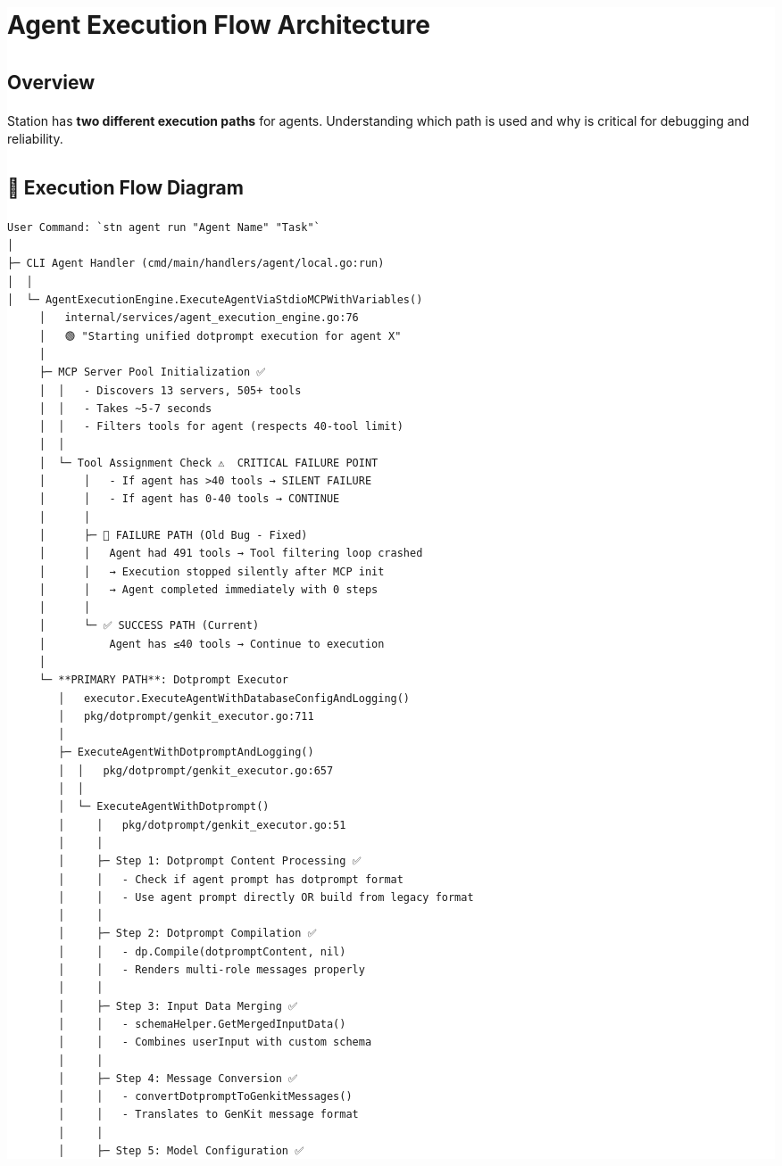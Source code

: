# Agent Execution Flow Architecture

## Overview

Station has **two different execution paths** for agents. Understanding which path is used and why is critical for debugging and reliability.

## 🔄 Execution Flow Diagram

```
User Command: `stn agent run "Agent Name" "Task"`
│
├─ CLI Agent Handler (cmd/main/handlers/agent/local.go:run)
│  │
│  └─ AgentExecutionEngine.ExecuteAgentViaStdioMCPWithVariables()
     │   internal/services/agent_execution_engine.go:76
     │   🟢 "Starting unified dotprompt execution for agent X"
     │
     ├─ MCP Server Pool Initialization ✅
     │  │   - Discovers 13 servers, 505+ tools
     │  │   - Takes ~5-7 seconds 
     │  │   - Filters tools for agent (respects 40-tool limit)
     │  │
     │  └─ Tool Assignment Check ⚠️  CRITICAL FAILURE POINT
     │      │   - If agent has >40 tools → SILENT FAILURE
     │      │   - If agent has 0-40 tools → CONTINUE
     │      │
     │      ├─ 🔴 FAILURE PATH (Old Bug - Fixed)
     │      │   Agent had 491 tools → Tool filtering loop crashed
     │      │   → Execution stopped silently after MCP init
     │      │   → Agent completed immediately with 0 steps
     │      │
     │      └─ ✅ SUCCESS PATH (Current)
     │          Agent has ≤40 tools → Continue to execution
     │
     └─ **PRIMARY PATH**: Dotprompt Executor
        │   executor.ExecuteAgentWithDatabaseConfigAndLogging()
        │   pkg/dotprompt/genkit_executor.go:711
        │
        ├─ ExecuteAgentWithDotpromptAndLogging() 
        │  │   pkg/dotprompt/genkit_executor.go:657
        │  │
        │  └─ ExecuteAgentWithDotprompt()
        │     │   pkg/dotprompt/genkit_executor.go:51
        │     │
        │     ├─ Step 1: Dotprompt Content Processing ✅
        │     │   - Check if agent prompt has dotprompt format
        │     │   - Use agent prompt directly OR build from legacy format
        │     │   
        │     ├─ Step 2: Dotprompt Compilation ✅
        │     │   - dp.Compile(dotpromptContent, nil)
        │     │   - Renders multi-role messages properly
        │     │   
        │     ├─ Step 3: Input Data Merging ✅
        │     │   - schemaHelper.GetMergedInputData()
        │     │   - Combines userInput with custom schema
        │     │   
        │     ├─ Step 4: Message Conversion ✅
        │     │   - convertDotpromptToGenkitMessages()
        │     │   - Translates to GenKit message format
        │     │   
        │     ├─ Step 5: Model Configuration ✅
```